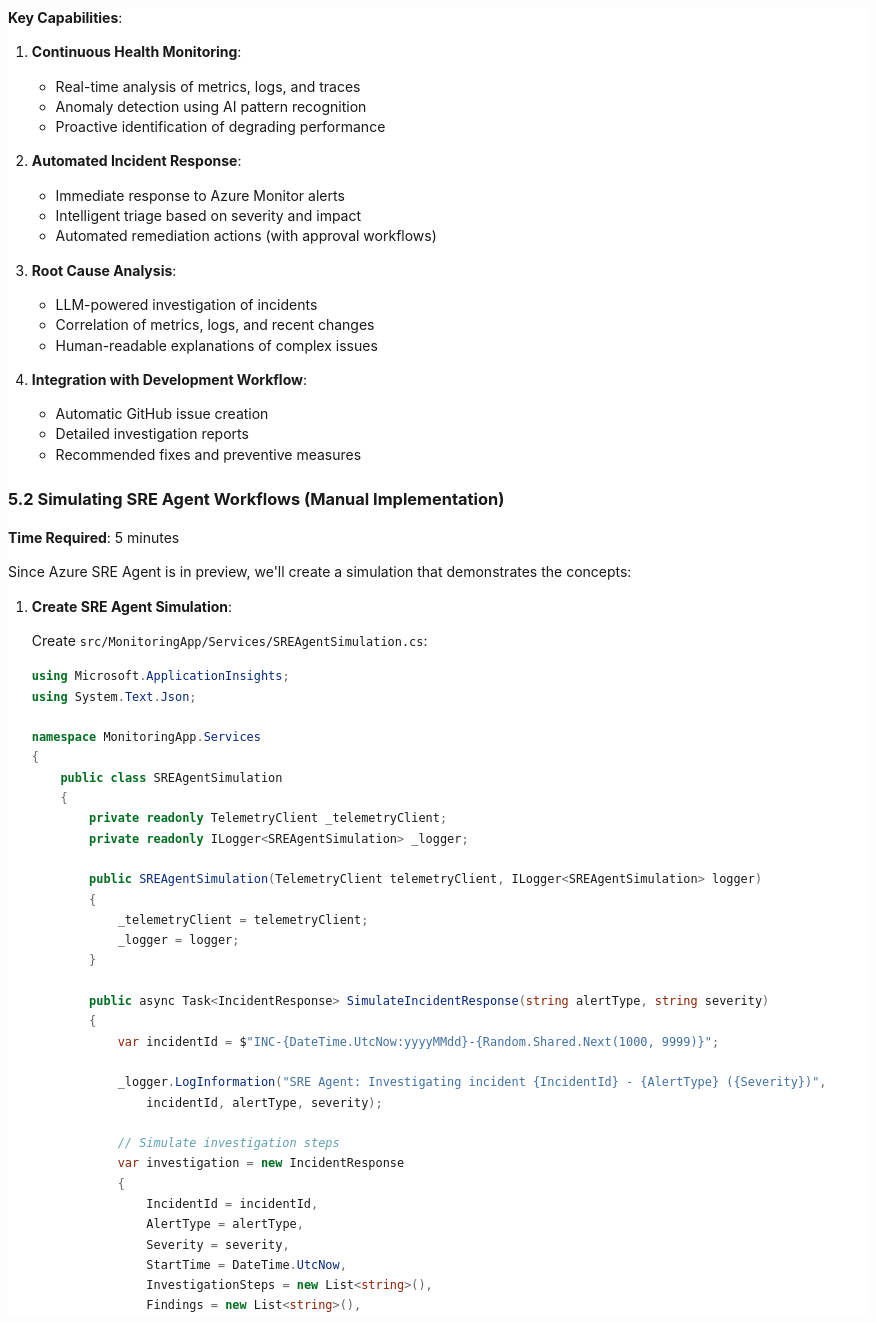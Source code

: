**Key Capabilities**:

1. **Continuous Health Monitoring**:
   - Real-time analysis of metrics, logs, and traces
   - Anomaly detection using AI pattern recognition
   - Proactive identification of degrading performance

2. **Automated Incident Response**:
   - Immediate response to Azure Monitor alerts
   - Intelligent triage based on severity and impact
   - Automated remediation actions (with approval workflows)

3. **Root Cause Analysis**:
   - LLM-powered investigation of incidents
   - Correlation of metrics, logs, and recent changes
   - Human-readable explanations of complex issues

4. **Integration with Development Workflow**:
   - Automatic GitHub issue creation
   - Detailed investigation reports
   - Recommended fixes and preventive measures

### 5.2 Simulating SRE Agent Workflows (Manual Implementation)
**Time Required**: 5 minutes

Since Azure SRE Agent is in preview, we'll create a simulation that demonstrates the concepts:

1. **Create SRE Agent Simulation**:
   
   Create `src/MonitoringApp/Services/SREAgentSimulation.cs`:
   ```csharp
   using Microsoft.ApplicationInsights;
   using System.Text.Json;
   
   namespace MonitoringApp.Services
   {
       public class SREAgentSimulation
       {
           private readonly TelemetryClient _telemetryClient;
           private readonly ILogger<SREAgentSimulation> _logger;
   
           public SREAgentSimulation(TelemetryClient telemetryClient, ILogger<SREAgentSimulation> logger)
           {
               _telemetryClient = telemetryClient;
               _logger = logger;
           }
   
           public async Task<IncidentResponse> SimulateIncidentResponse(string alertType, string severity)
           {
               var incidentId = $"INC-{DateTime.UtcNow:yyyyMMdd}-{Random.Shared.Next(1000, 9999)}";
               
               _logger.LogInformation("SRE Agent: Investigating incident {IncidentId} - {AlertType} ({Severity})", 
                   incidentId, alertType, severity);
   
               // Simulate investigation steps
               var investigation = new IncidentResponse
               {
                   IncidentId = incidentId,
                   AlertType = alertType,
                   Severity = severity,
                   StartTime = DateTime.UtcNow,
                   InvestigationSteps = new List<string>(),
                   Findings = new List<string>(),
   ```